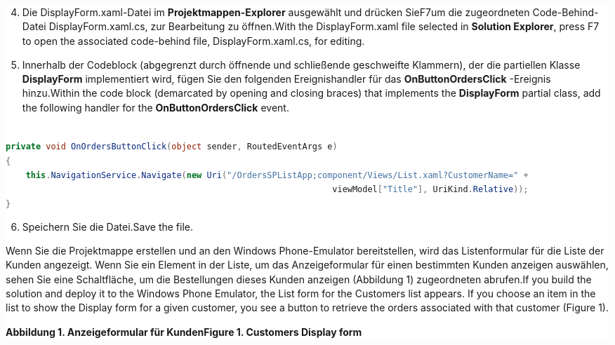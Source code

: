 4. <span data-ttu-id="1bfaf-275">Die DisplayForm.xaml-Datei im **Projektmappen-Explorer** ausgewählt und drücken SieF7um die zugeordneten Code-Behind-Datei DisplayForm.xaml.cs, zur Bearbeitung zu öffnen.</span><span class="sxs-lookup"><span data-stu-id="1bfaf-275">With the DisplayForm.xaml file selected in **Solution Explorer**, press F7 to open the associated code-behind file, DisplayForm.xaml.cs, for editing.</span></span>
    
  
5. <span data-ttu-id="1bfaf-276">Innerhalb der Codeblock (abgegrenzt durch öffnende und schließende geschweifte Klammern), der die partiellen Klasse **DisplayForm** implementiert wird, fügen Sie den folgenden Ereignishandler für das **OnButtonOrdersClick** -Ereignis hinzu.</span><span class="sxs-lookup"><span data-stu-id="1bfaf-276">Within the code block (demarcated by opening and closing braces) that implements the **DisplayForm** partial class, add the following handler for the **OnButtonOrdersClick** event.</span></span>
    
```cs
  
private void OnOrdersButtonClick(object sender, RoutedEventArgs e)
{
    this.NavigationService.Navigate(new Uri("/OrdersSPListApp;component/Views/List.xaml?CustomerName=" + 
                                                                 viewModel["Title"], UriKind.Relative));
}
```

6. <span data-ttu-id="1bfaf-277">Speichern Sie die Datei.</span><span class="sxs-lookup"><span data-stu-id="1bfaf-277">Save the file.</span></span>
    
  
<span data-ttu-id="1bfaf-p134">Wenn Sie die Projektmappe erstellen und an den Windows Phone-Emulator bereitstellen, wird das Listenformular für die Liste der Kunden angezeigt. Wenn Sie ein Element in der Liste, um das Anzeigeformular für einen bestimmten Kunden anzeigen auswählen, sehen Sie eine Schaltfläche, um die Bestellungen dieses Kunden anzeigen (Abbildung 1) zugeordneten abrufen.</span><span class="sxs-lookup"><span data-stu-id="1bfaf-p134">If you build the solution and deploy it to the Windows Phone Emulator, the List form for the Customers list appears. If you choose an item in the list to show the Display form for a given customer, you see a button to retrieve the orders associated with that customer (Figure 1).</span></span>
  
    
    

<span data-ttu-id="1bfaf-280">**Abbildung 1. Anzeigeformular für Kunden**</span><span class="sxs-lookup"><span data-stu-id="1bfaf-280">**Figure 1. Customers Display form**</span></span>

  
    
    

  
    
    